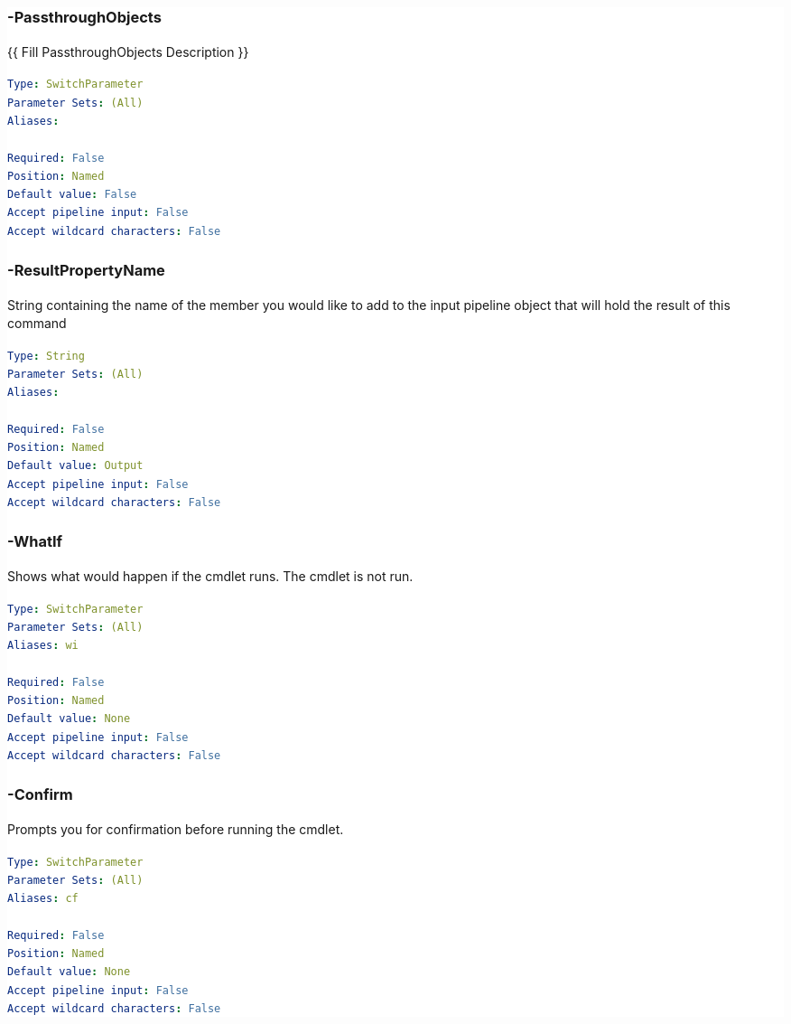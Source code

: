 ### -PassthroughObjects
{{ Fill PassthroughObjects Description }}

```yaml
Type: SwitchParameter
Parameter Sets: (All)
Aliases:

Required: False
Position: Named
Default value: False
Accept pipeline input: False
Accept wildcard characters: False
```

### -ResultPropertyName
String containing the name of the member you would like to add to the input pipeline object that will hold the result of this command

```yaml
Type: String
Parameter Sets: (All)
Aliases:

Required: False
Position: Named
Default value: Output
Accept pipeline input: False
Accept wildcard characters: False
```

### -WhatIf
Shows what would happen if the cmdlet runs.
The cmdlet is not run.

```yaml
Type: SwitchParameter
Parameter Sets: (All)
Aliases: wi

Required: False
Position: Named
Default value: None
Accept pipeline input: False
Accept wildcard characters: False
```

### -Confirm
Prompts you for confirmation before running the cmdlet.

```yaml
Type: SwitchParameter
Parameter Sets: (All)
Aliases: cf

Required: False
Position: Named
Default value: None
Accept pipeline input: False
Accept wildcard characters: False
```
